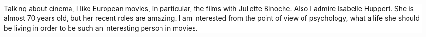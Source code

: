 Talking about cinema, I like European movies, in particular, the films with Juliette Binoche. Also I admire Isabelle Huppert. She is almost 70 years old, but her recent roles are amazing. I am interested from the point of view of psychology, what a life she should be living in order to be such an interesting person in movies.
